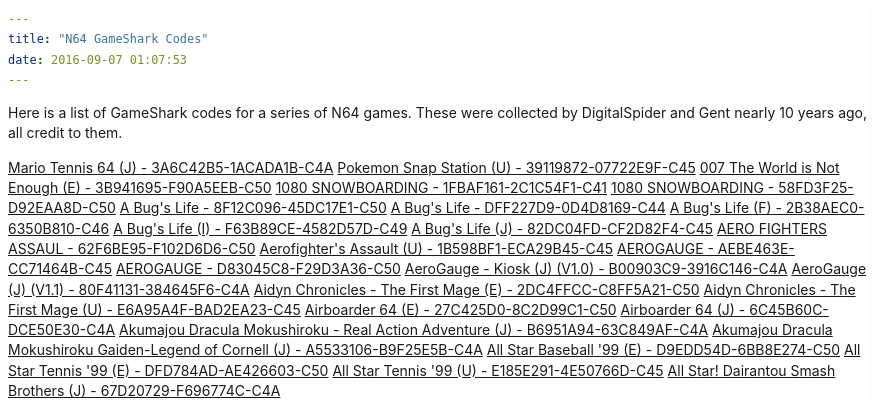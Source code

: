 ```yaml
---
title: "N64 GameShark Codes"
date: 2016-09-07 01:07:53
---
```


Here is a list of GameShark codes for a series of N64 games.
These were collected by DigitalSpider and Gent nearly 10 years ago, all credit to them.

<a href="/n64-gameshark-htmls/ Mario Tennis 64 (J) - 3A6C42B5-1ACADA1B-C4A.html">Mario Tennis 64 (J) - 3A6C42B5-1ACADA1B-C4A</a>
<a href="/n64-gameshark-htmls/ Pokemon Snap Station (U) - 39119872-07722E9F-C45.html">Pokemon Snap Station (U) - 39119872-07722E9F-C45</a>
<a href="/n64-gameshark-htmls/007 The World is Not Enough (E) - 3B941695-F90A5EEB-C50.html">007 The World is Not Enough (E) - 3B941695-F90A5EEB-C50</a>
<a href="/n64-gameshark-htmls/1080 SNOWBOARDING - 1FBAF161-2C1C54F1-C41.html">1080 SNOWBOARDING - 1FBAF161-2C1C54F1-C41</a>
<a href="/n64-gameshark-htmls/1080 SNOWBOARDING - 58FD3F25-D92EAA8D-C50.html">1080 SNOWBOARDING - 58FD3F25-D92EAA8D-C50</a>
<a href="/n64-gameshark-htmls/A Bug's Life - 8F12C096-45DC17E1-C50.html">A Bug's Life - 8F12C096-45DC17E1-C50</a>
<a href="/n64-gameshark-htmls/A Bug's Life - DFF227D9-0D4D8169-C44.html">A Bug's Life - DFF227D9-0D4D8169-C44</a>
<a href="/n64-gameshark-htmls/A Bug's Life (F) - 2B38AEC0-6350B810-C46.html">A Bug's Life (F) - 2B38AEC0-6350B810-C46</a>
<a href="/n64-gameshark-htmls/A Bug's Life (I) - F63B89CE-4582D57D-C49.html">A Bug's Life (I) - F63B89CE-4582D57D-C49</a>
<a href="/n64-gameshark-htmls/A Bug's Life (J) - 82DC04FD-CF2D82F4-C45.html">A Bug's Life (J) - 82DC04FD-CF2D82F4-C45</a>
<a href="/n64-gameshark-htmls/AERO FIGHTERS ASSAUL - 62F6BE95-F102D6D6-C50.html">AERO FIGHTERS ASSAUL - 62F6BE95-F102D6D6-C50</a>
<a href="/n64-gameshark-htmls/Aerofighter's Assault (U) - 1B598BF1-ECA29B45-C45.html">Aerofighter's Assault (U) - 1B598BF1-ECA29B45-C45</a>
<a href="/n64-gameshark-htmls/AEROGAUGE - AEBE463E-CC71464B-C45.html">AEROGAUGE - AEBE463E-CC71464B-C45</a>
<a href="/n64-gameshark-htmls/AEROGAUGE - D83045C8-F29D3A36-C50.html">AEROGAUGE - D83045C8-F29D3A36-C50</a>
<a href="/n64-gameshark-htmls/AeroGauge - Kiosk (J) (V1.0) - B00903C9-3916C146-C4A.html">AeroGauge - Kiosk (J) (V1.0) - B00903C9-3916C146-C4A</a>
<a href="/n64-gameshark-htmls/AeroGauge (J) (V1.1) - 80F41131-384645F6-C4A.html">AeroGauge (J) (V1.1) - 80F41131-384645F6-C4A</a>
<a href="/n64-gameshark-htmls/Aidyn Chronicles - The First Mage (E) - 2DC4FFCC-C8FF5A21-C50.html">Aidyn Chronicles - The First Mage (E) - 2DC4FFCC-C8FF5A21-C50</a>
<a href="/n64-gameshark-htmls/Aidyn Chronicles - The First Mage (U) - E6A95A4F-BAD2EA23-C45.html">Aidyn Chronicles - The First Mage (U) - E6A95A4F-BAD2EA23-C45</a>
<a href="/n64-gameshark-htmls/Airboarder 64 (E) - 27C425D0-8C2D99C1-C50.html">Airboarder 64 (E) - 27C425D0-8C2D99C1-C50</a>
<a href="/n64-gameshark-htmls/Airboarder 64 (J) - 6C45B60C-DCE50E30-C4A.html">Airboarder 64 (J) - 6C45B60C-DCE50E30-C4A</a>
<a href="/n64-gameshark-htmls/Akumajou Dracula Mokushiroku - Real Action Adventure (J) - B6951A94-63C849AF-C4A.html">Akumajou Dracula Mokushiroku - Real Action Adventure (J) - B6951A94-63C849AF-C4A</a>
<a href="/n64-gameshark-htmls/Akumajou Dracula Mokushiroku Gaiden-Legend of Cornell (J) - A5533106-B9F25E5B-C4A.html">Akumajou Dracula Mokushiroku Gaiden-Legend of Cornell (J) - A5533106-B9F25E5B-C4A</a>
<a href="/n64-gameshark-htmls/All Star Baseball '99 (E) - D9EDD54D-6BB8E274-C50.html">All Star Baseball '99 (E) - D9EDD54D-6BB8E274-C50</a>
<a href="/n64-gameshark-htmls/All Star Tennis '99 (E) - DFD784AD-AE426603-C50.html">All Star Tennis '99 (E) - DFD784AD-AE426603-C50</a>
<a href="/n64-gameshark-htmls/All Star Tennis '99 (U) - E185E291-4E50766D-C45.html">All Star Tennis '99 (U) - E185E291-4E50766D-C45</a>
<a href="/n64-gameshark-htmls/All Star! Dairantou Smash Brothers (J) - 67D20729-F696774C-C4A.html">All Star! Dairantou Smash Brothers (J) - 67D20729-F696774C-C4A</a>
